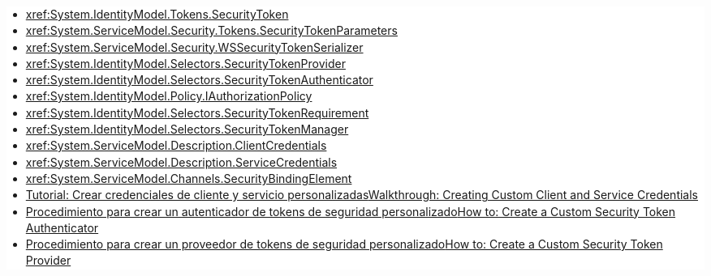 - <xref:System.IdentityModel.Tokens.SecurityToken>
- <xref:System.ServiceModel.Security.Tokens.SecurityTokenParameters>
- <xref:System.ServiceModel.Security.WSSecurityTokenSerializer>
- <xref:System.IdentityModel.Selectors.SecurityTokenProvider>
- <xref:System.IdentityModel.Selectors.SecurityTokenAuthenticator>
- <xref:System.IdentityModel.Policy.IAuthorizationPolicy>
- <xref:System.IdentityModel.Selectors.SecurityTokenRequirement>
- <xref:System.IdentityModel.Selectors.SecurityTokenManager>
- <xref:System.ServiceModel.Description.ClientCredentials>
- <xref:System.ServiceModel.Description.ServiceCredentials>
- <xref:System.ServiceModel.Channels.SecurityBindingElement>
- [<span data-ttu-id="5cc79-219">Tutorial: Crear credenciales de cliente y servicio personalizadas</span><span class="sxs-lookup"><span data-stu-id="5cc79-219">Walkthrough: Creating Custom Client and Service Credentials</span></span>](walkthrough-creating-custom-client-and-service-credentials.md)
- [<span data-ttu-id="5cc79-220">Procedimiento para crear un autenticador de tokens de seguridad personalizado</span><span class="sxs-lookup"><span data-stu-id="5cc79-220">How to: Create a Custom Security Token Authenticator</span></span>](how-to-create-a-custom-security-token-authenticator.md)
- [<span data-ttu-id="5cc79-221">Procedimiento para crear un proveedor de tokens de seguridad personalizado</span><span class="sxs-lookup"><span data-stu-id="5cc79-221">How to: Create a Custom Security Token Provider</span></span>](how-to-create-a-custom-security-token-provider.md)
